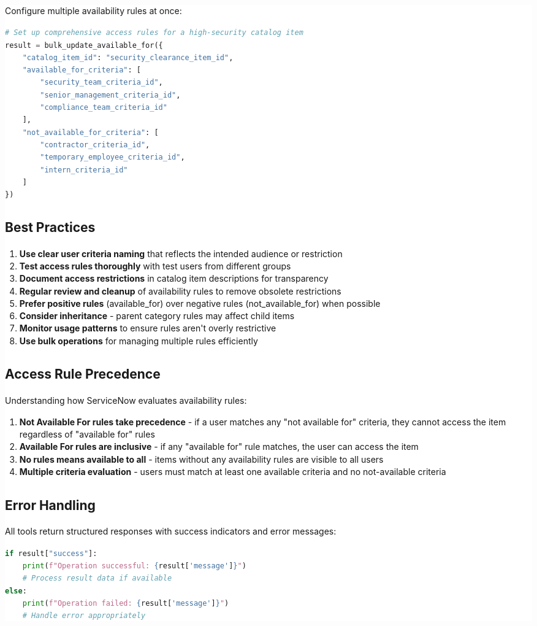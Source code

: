 Configure multiple availability rules at once:

```python
# Set up comprehensive access rules for a high-security catalog item
result = bulk_update_available_for({
    "catalog_item_id": "security_clearance_item_id",
    "available_for_criteria": [
        "security_team_criteria_id",
        "senior_management_criteria_id",
        "compliance_team_criteria_id"
    ],
    "not_available_for_criteria": [
        "contractor_criteria_id",
        "temporary_employee_criteria_id",
        "intern_criteria_id"
    ]
})
```

## Best Practices

1. **Use clear user criteria naming** that reflects the intended audience or restriction
2. **Test access rules thoroughly** with test users from different groups
3. **Document access restrictions** in catalog item descriptions for transparency
4. **Regular review and cleanup** of availability rules to remove obsolete restrictions
5. **Prefer positive rules** (available_for) over negative rules (not_available_for) when possible
6. **Consider inheritance** - parent category rules may affect child items
7. **Monitor usage patterns** to ensure rules aren't overly restrictive
8. **Use bulk operations** for managing multiple rules efficiently

## Access Rule Precedence

Understanding how ServiceNow evaluates availability rules:

1. **Not Available For rules take precedence** - if a user matches any "not available for" criteria, they cannot access the item regardless of "available for" rules
2. **Available For rules are inclusive** - if any "available for" rule matches, the user can access the item
3. **No rules means available to all** - items without any availability rules are visible to all users
4. **Multiple criteria evaluation** - users must match at least one available criteria and no not-available criteria

## Error Handling

All tools return structured responses with success indicators and error messages:

```python
if result["success"]:
    print(f"Operation successful: {result['message']}")
    # Process result data if available
else:
    print(f"Operation failed: {result['message']}")
    # Handle error appropriately
```
